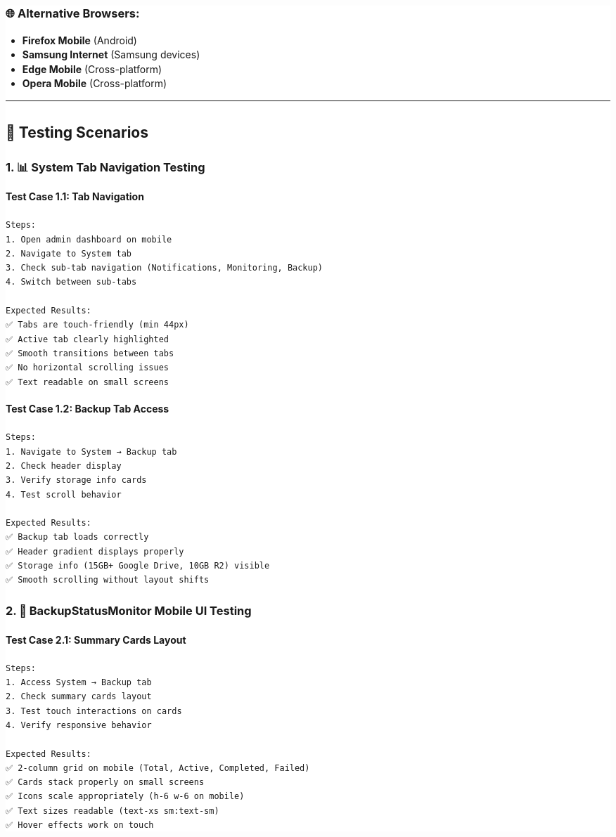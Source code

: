### **🌐 Alternative Browsers:**
- **Firefox Mobile** (Android)
- **Samsung Internet** (Samsung devices)
- **Edge Mobile** (Cross-platform)
- **Opera Mobile** (Cross-platform)

---

## 🧪 **Testing Scenarios**

### **1. 📊 System Tab Navigation Testing**

#### **Test Case 1.1: Tab Navigation**
```
Steps:
1. Open admin dashboard on mobile
2. Navigate to System tab
3. Check sub-tab navigation (Notifications, Monitoring, Backup)
4. Switch between sub-tabs

Expected Results:
✅ Tabs are touch-friendly (min 44px)
✅ Active tab clearly highlighted
✅ Smooth transitions between tabs
✅ No horizontal scrolling issues
✅ Text readable on small screens
```

#### **Test Case 1.2: Backup Tab Access**
```
Steps:
1. Navigate to System → Backup tab
2. Check header display
3. Verify storage info cards
4. Test scroll behavior

Expected Results:
✅ Backup tab loads correctly
✅ Header gradient displays properly
✅ Storage info (15GB+ Google Drive, 10GB R2) visible
✅ Smooth scrolling without layout shifts
```

### **2. 💾 BackupStatusMonitor Mobile UI Testing**

#### **Test Case 2.1: Summary Cards Layout**
```
Steps:
1. Access System → Backup tab
2. Check summary cards layout
3. Test touch interactions on cards
4. Verify responsive behavior

Expected Results:
✅ 2-column grid on mobile (Total, Active, Completed, Failed)
✅ Cards stack properly on small screens
✅ Icons scale appropriately (h-6 w-6 on mobile)
✅ Text sizes readable (text-xs sm:text-sm)
✅ Hover effects work on touch
```
